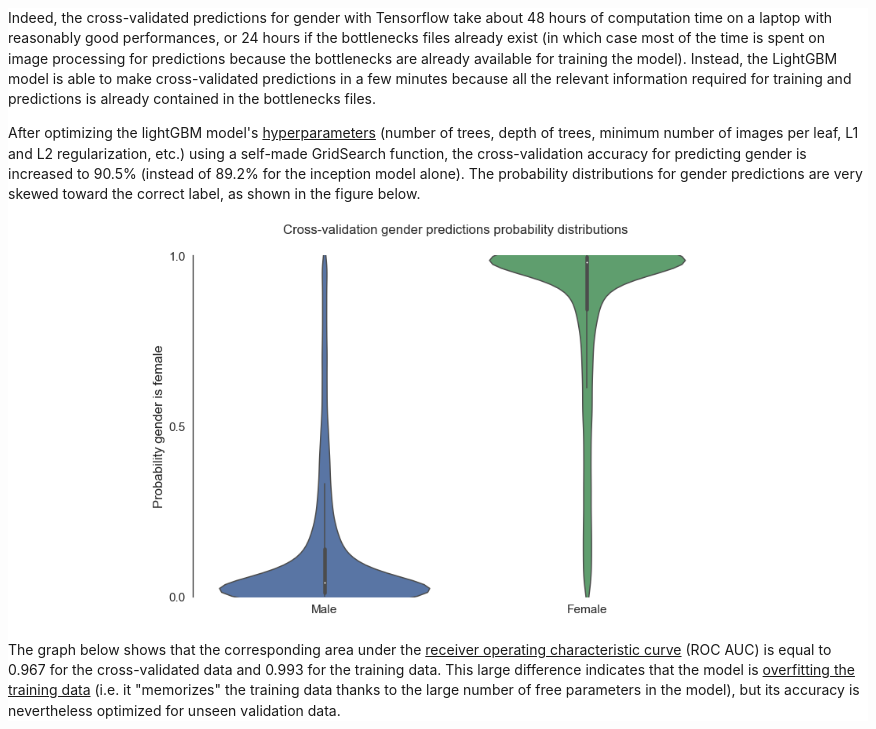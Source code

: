 Indeed, the cross-validated predictions for gender with Tensorflow take about 48 hours of computation time on a laptop with reasonably good performances, or 24 hours if the bottlenecks files already exist (in which case most of the time is spent on image processing for predictions because the bottlenecks are already available for training the model). Instead, the LightGBM model is able to make cross-validated predictions in a few minutes because all the relevant information required for training and predictions is already contained in the bottlenecks files.

After optimizing the lightGBM model's [hyperparameters](https://en.wikipedia.org/wiki/Hyperparameter_(machine_learning)) (number of trees, depth of trees, minimum number of images per leaf, L1 and L2 regularization, etc.) using a self-made GridSearch function, the cross-validation accuracy for predicting gender is increased to 90.5% (instead of 89.2% for the inception model alone). The probability distributions for gender predictions are very skewed toward the correct label, as shown in the figure below. 

<p align="center"><img src="./images/Probability_gender_LGBM.png" width = "580"></p>

The graph below shows that the corresponding area under the [receiver operating characteristic curve](https://en.wikipedia.org/wiki/Receiver_operating_characteristic) (ROC AUC) is equal to 0.967 for the cross-validated data and 0.993 for the training data. This large difference indicates that the model is [overfitting the training data](https://en.wikipedia.org/wiki/Overfitting) (i.e. it "memorizes" the training data thanks to the large number of free parameters in the model), but its accuracy is nevertheless optimized for unseen validation data.
